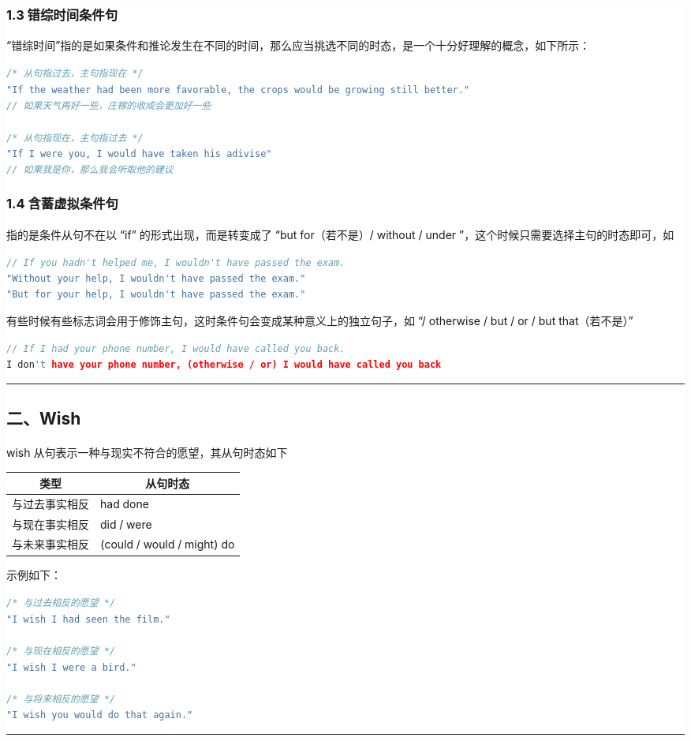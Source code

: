 ### 1.3 错综时间条件句

“错综时间”指的是如果条件和推论发生在不同的时间，那么应当挑选不同的时态，是一个十分好理解的概念，如下所示：

```c
/* 从句指过去，主句指现在 */
"If the weather had been more favorable, the crops would be growing still better."
// 如果天气再好一些，庄稼的收成会更加好一些

/* 从句指现在，主句指过去 */
"If I were you, I would have taken his adivise"
// 如果我是你，那么我会听取他的建议
```

### 1.4 含蓄虚拟条件句

指的是条件从句不在以 “if” 的形式出现，而是转变成了 “but for（若不是）/ without / under ”，这个时候只需要选择主句的时态即可，如

```c
// If you hadn't helped me, I wouldn't have passed the exam. 
"Without your help, I wouldn't have passed the exam." 
"But for your help, I wouldn't have passed the exam."
```

有些时候有些标志词会用于修饰主句，这时条件句会变成某种意义上的独立句子，如 “/ otherwise / but /  or / but that（若不是）”

```c
// If I had your phone number, I would have called you back.
I don't have your phone number, (otherwise / or) I would have called you back 
```

---



## 二、Wish

wish 从句表示一种与现实不符合的愿望，其从句时态如下

| 类型           | 从句时态                   |
| -------------- | -------------------------- |
| 与过去事实相反 | had done                   |
| 与现在事实相反 | did / were                 |
| 与未来事实相反 | (could / would / might) do |

示例如下：

```c
/* 与过去相反的愿望 */
"I wish I had seen the film."

/* 与现在相反的愿望 */
"I wish I were a bird."

/* 与将来相反的愿望 */
"I wish you would do that again."
```

---